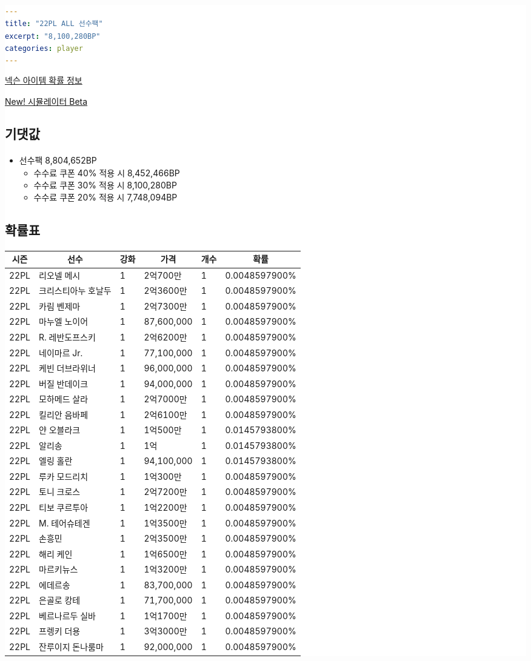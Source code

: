 ```yaml
---
title: "22PL ALL 선수팩"
excerpt: "8,100,280BP"
categories: player
---
```

[넥슨 아이템 확률 정보](http://iteminfo.nexon.com/probability/fco?sn=5309)

[New! 시뮬레이터 Beta](/simulator/5309)
## 기댓값
- 선수팩 8,804,652BP
  - 수수료 쿠폰 40% 적용 시 8,452,466BP
  - 수수료 쿠폰 30% 적용 시 8,100,280BP
  - 수수료 쿠폰 20% 적용 시 7,748,094BP


## 확률표

|시즌|선수|강화|가격|개수|확률|
|---|---|---|---|---|---|
|22PL|리오넬 메시|1|2억700만|1|0.0048597900%|
|22PL|크리스티아누 호날두|1|2억3600만|1|0.0048597900%|
|22PL|카림 벤제마|1|2억7300만|1|0.0048597900%|
|22PL|마누엘 노이어|1|87,600,000|1|0.0048597900%|
|22PL|R. 레반도프스키|1|2억6200만|1|0.0048597900%|
|22PL|네이마르 Jr.|1|77,100,000|1|0.0048597900%|
|22PL|케빈 더브라위너|1|96,000,000|1|0.0048597900%|
|22PL|버질 반데이크|1|94,000,000|1|0.0048597900%|
|22PL|모하메드 살라|1|2억7000만|1|0.0048597900%|
|22PL|킬리안 음바페|1|2억6100만|1|0.0048597900%|
|22PL|얀 오블라크|1|1억500만|1|0.0145793800%|
|22PL|알리송|1|1억|1|0.0145793800%|
|22PL|엘링 홀란|1|94,100,000|1|0.0145793800%|
|22PL|루카 모드리치|1|1억300만|1|0.0048597900%|
|22PL|토니 크로스|1|2억7200만|1|0.0048597900%|
|22PL|티보 쿠르투아|1|1억2200만|1|0.0048597900%|
|22PL|M. 테어슈테겐|1|1억3500만|1|0.0048597900%|
|22PL|손흥민|1|2억3500만|1|0.0048597900%|
|22PL|해리 케인|1|1억6500만|1|0.0048597900%|
|22PL|마르키뉴스|1|1억3200만|1|0.0048597900%|
|22PL|에데르송|1|83,700,000|1|0.0048597900%|
|22PL|은골로 캉테|1|71,700,000|1|0.0048597900%|
|22PL|베르나르두 실바|1|1억1700만|1|0.0048597900%|
|22PL|프렝키 더용|1|3억3000만|1|0.0048597900%|
|22PL|잔루이지 돈나룸마|1|92,000,000|1|0.0048597900%|